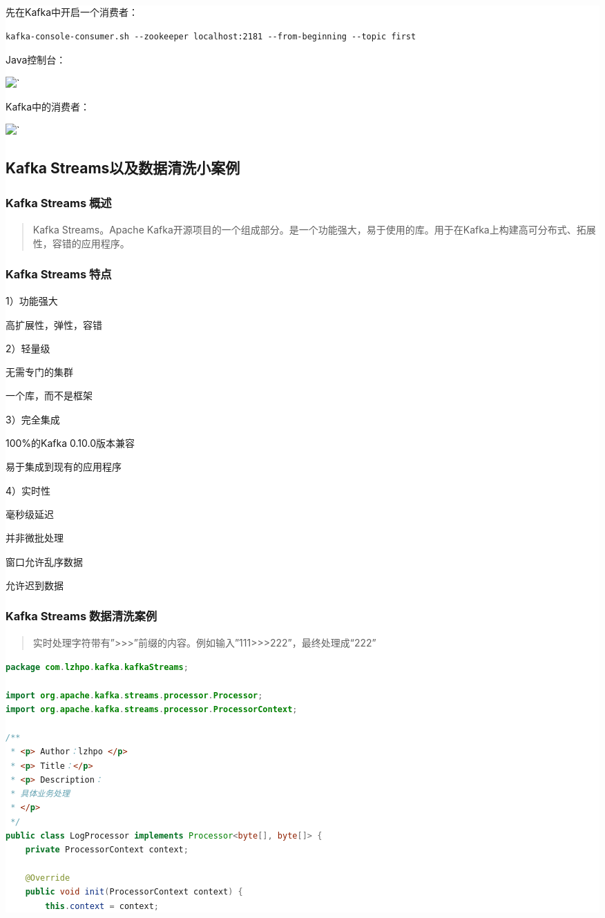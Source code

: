 先在Kafka中开启一个消费者：

```shell
kafka-console-consumer.sh --zookeeper localhost:2181 --from-beginning --topic first
```

Java控制台：

![`](C:\Users\h'p\Desktop\hekun个人MD笔记\images\image-20210530223813464.png)

Kafka中的消费者：

![`](C:\Users\h'p\Desktop\hekun个人MD笔记\images\Kafka自定义拦截器2.png)

## Kafka Streams以及数据清洗小案例

### Kafka Streams 概述

>   Kafka Streams。Apache Kafka开源项目的一个组成部分。是一个功能强大，易于使用的库。用于在Kafka上构建高可分布式、拓展性，容错的应用程序。

###  Kafka Streams 特点

1）功能强大 

高扩展性，弹性，容错 

2）轻量级 

无需专门的集群 

一个库，而不是框架

3）完全集成 

100%的Kafka 0.10.0版本兼容

易于集成到现有的应用程序 

4）实时性

毫秒级延迟 

并非微批处理 

窗口允许乱序数据 

允许迟到数据

### Kafka Streams 数据清洗案例

>   实时处理字符带有”>>>”前缀的内容。例如输入”111>>>222”，最终处理成“222”

```java
package com.lzhpo.kafka.kafkaStreams;

import org.apache.kafka.streams.processor.Processor;
import org.apache.kafka.streams.processor.ProcessorContext;

/**
 * <p> Author：lzhpo </p>
 * <p> Title：</p>
 * <p> Description：
 * 具体业务处理
 * </p>
 */
public class LogProcessor implements Processor<byte[], byte[]> {
    private ProcessorContext context;

    @Override
    public void init(ProcessorContext context) {
        this.context = context;
```